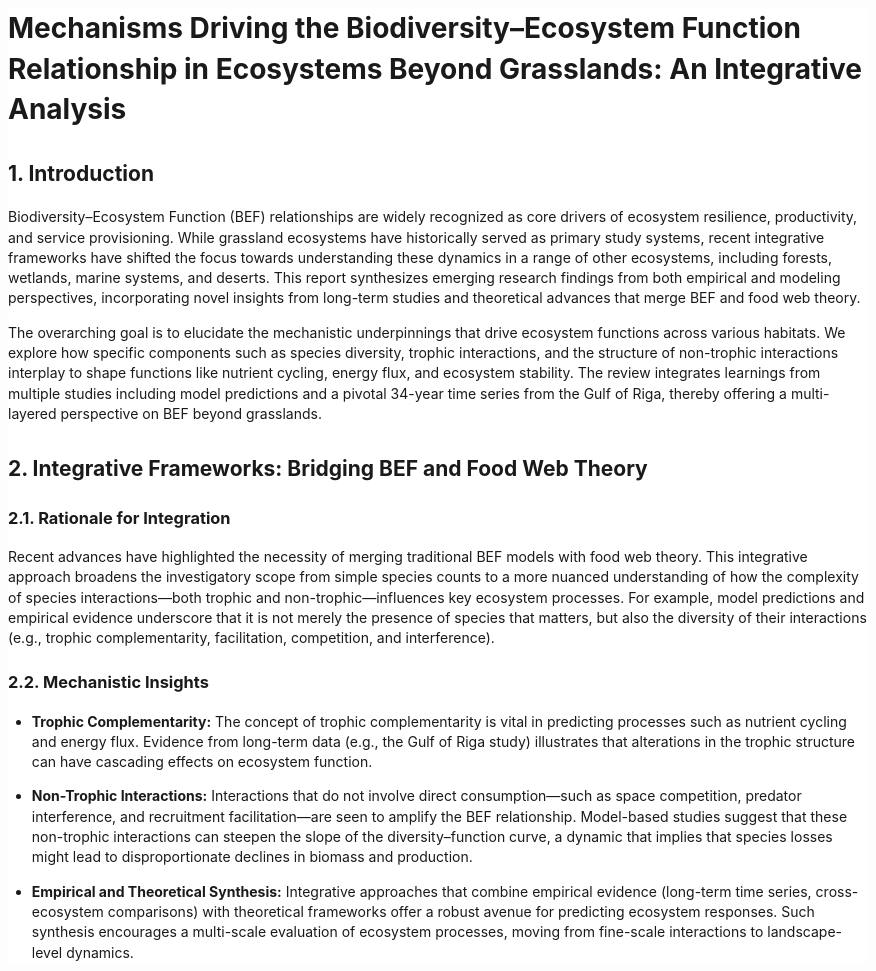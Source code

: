 # Mechanisms Driving the Biodiversity–Ecosystem Function Relationship in Ecosystems Beyond Grasslands: An Integrative Analysis

## 1. Introduction

Biodiversity–Ecosystem Function (BEF) relationships are widely recognized as core drivers of ecosystem resilience, productivity, and service provisioning. While grassland ecosystems have historically served as primary study systems, recent integrative frameworks have shifted the focus towards understanding these dynamics in a range of other ecosystems, including forests, wetlands, marine systems, and deserts. This report synthesizes emerging research findings from both empirical and modeling perspectives, incorporating novel insights from long-term studies and theoretical advances that merge BEF and food web theory.

The overarching goal is to elucidate the mechanistic underpinnings that drive ecosystem functions across various habitats. We explore how specific components such as species diversity, trophic interactions, and the structure of non-trophic interactions interplay to shape functions like nutrient cycling, energy flux, and ecosystem stability. The review integrates learnings from multiple studies including model predictions and a pivotal 34-year time series from the Gulf of Riga, thereby offering a multi-layered perspective on BEF beyond grasslands.

## 2. Integrative Frameworks: Bridging BEF and Food Web Theory

### 2.1. Rationale for Integration

Recent advances have highlighted the necessity of merging traditional BEF models with food web theory. This integrative approach broadens the investigatory scope from simple species counts to a more nuanced understanding of how the complexity of species interactions—both trophic and non-trophic—influences key ecosystem processes. For example, model predictions and empirical evidence underscore that it is not merely the presence of species that matters, but also the diversity of their interactions (e.g., trophic complementarity, facilitation, competition, and interference).

### 2.2. Mechanistic Insights

- **Trophic Complementarity:** The concept of trophic complementarity is vital in predicting processes such as nutrient cycling and energy flux. Evidence from long-term data (e.g., the Gulf of Riga study) illustrates that alterations in the trophic structure can have cascading effects on ecosystem function.

- **Non-Trophic Interactions:** Interactions that do not involve direct consumption—such as space competition, predator interference, and recruitment facilitation—are seen to amplify the BEF relationship. Model-based studies suggest that these non-trophic interactions can steepen the slope of the diversity–function curve, a dynamic that implies that species losses might lead to disproportionate declines in biomass and production.

- **Empirical and Theoretical Synthesis:** Integrative approaches that combine empirical evidence (long-term time series, cross-ecosystem comparisons) with theoretical frameworks offer a robust avenue for predicting ecosystem responses. Such synthesis encourages a multi-scale evaluation of ecosystem processes, moving from fine-scale interactions to landscape-level dynamics.
